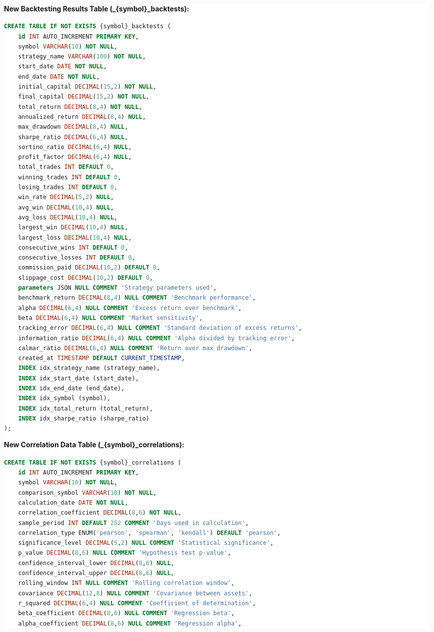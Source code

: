
**New Backtesting Results Table (_{symbol}_backtests):**
```sql
CREATE TABLE IF NOT EXISTS {symbol}_backtests (
    id INT AUTO_INCREMENT PRIMARY KEY,
    symbol VARCHAR(10) NOT NULL,
    strategy_name VARCHAR(100) NOT NULL,
    start_date DATE NOT NULL,
    end_date DATE NOT NULL,
    initial_capital DECIMAL(15,2) NOT NULL,
    final_capital DECIMAL(15,2) NOT NULL,
    total_return DECIMAL(8,4) NOT NULL,
    annualized_return DECIMAL(8,4) NULL,
    max_drawdown DECIMAL(8,4) NULL,
    sharpe_ratio DECIMAL(6,4) NULL,
    sortino_ratio DECIMAL(6,4) NULL,
    profit_factor DECIMAL(6,4) NULL,
    total_trades INT DEFAULT 0,
    winning_trades INT DEFAULT 0,
    losing_trades INT DEFAULT 0,
    win_rate DECIMAL(5,2) NULL,
    avg_win DECIMAL(10,4) NULL,
    avg_loss DECIMAL(10,4) NULL,
    largest_win DECIMAL(10,4) NULL,
    largest_loss DECIMAL(10,4) NULL,
    consecutive_wins INT DEFAULT 0,
    consecutive_losses INT DEFAULT 0,
    commission_paid DECIMAL(10,2) DEFAULT 0,
    slippage_cost DECIMAL(10,2) DEFAULT 0,
    parameters JSON NULL COMMENT 'Strategy parameters used',
    benchmark_return DECIMAL(8,4) NULL COMMENT 'Benchmark performance',
    alpha DECIMAL(6,4) NULL COMMENT 'Excess return over benchmark',
    beta DECIMAL(6,4) NULL COMMENT 'Market sensitivity',
    tracking_error DECIMAL(6,4) NULL COMMENT 'Standard deviation of excess returns',
    information_ratio DECIMAL(6,4) NULL COMMENT 'Alpha divided by tracking error',
    calmar_ratio DECIMAL(6,4) NULL COMMENT 'Return over max drawdown',
    created_at TIMESTAMP DEFAULT CURRENT_TIMESTAMP,
    INDEX idx_strategy_name (strategy_name),
    INDEX idx_start_date (start_date),
    INDEX idx_end_date (end_date),
    INDEX idx_symbol (symbol),
    INDEX idx_total_return (total_return),
    INDEX idx_sharpe_ratio (sharpe_ratio)
);
```

**New Correlation Data Table (_{symbol}_correlations):**
```sql
CREATE TABLE IF NOT EXISTS {symbol}_correlations (
    id INT AUTO_INCREMENT PRIMARY KEY,
    symbol VARCHAR(10) NOT NULL,
    comparison_symbol VARCHAR(10) NOT NULL,
    calculation_date DATE NOT NULL,
    correlation_coefficient DECIMAL(8,6) NOT NULL,
    sample_period INT DEFAULT 252 COMMENT 'Days used in calculation',
    correlation_type ENUM('pearson', 'spearman', 'kendall') DEFAULT 'pearson',
    significance_level DECIMAL(5,2) NULL COMMENT 'Statistical significance',
    p_value DECIMAL(8,6) NULL COMMENT 'Hypothesis test p-value',
    confidence_interval_lower DECIMAL(8,6) NULL,
    confidence_interval_upper DECIMAL(8,6) NULL,
    rolling_window INT NULL COMMENT 'Rolling correlation window',
    covariance DECIMAL(12,8) NULL COMMENT 'Covariance between assets',
    r_squared DECIMAL(6,4) NULL COMMENT 'Coefficient of determination',
    beta_coefficient DECIMAL(8,6) NULL COMMENT 'Regression beta',
    alpha_coefficient DECIMAL(8,6) NULL COMMENT 'Regression alpha',
```